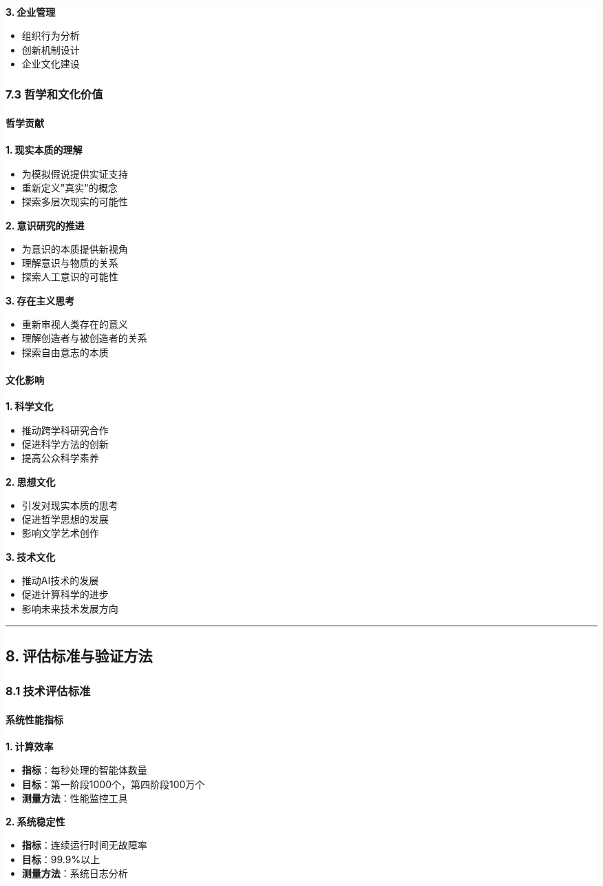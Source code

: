 **3. 企业管理**
- 组织行为分析
- 创新机制设计
- 企业文化建设

### 7.3 哲学和文化价值

#### 哲学贡献
**1. 现实本质的理解**
- 为模拟假说提供实证支持
- 重新定义"真实"的概念
- 探索多层次现实的可能性

**2. 意识研究的推进**
- 为意识的本质提供新视角
- 理解意识与物质的关系
- 探索人工意识的可能性

**3. 存在主义思考**
- 重新审视人类存在的意义
- 理解创造者与被创造者的关系
- 探索自由意志的本质

#### 文化影响
**1. 科学文化**
- 推动跨学科研究合作
- 促进科学方法的创新
- 提高公众科学素养

**2. 思想文化**
- 引发对现实本质的思考
- 促进哲学思想的发展
- 影响文学艺术创作

**3. 技术文化**
- 推动AI技术的发展
- 促进计算科学的进步
- 影响未来技术发展方向

---

## 8. 评估标准与验证方法

### 8.1 技术评估标准

#### 系统性能指标
**1. 计算效率**
- **指标**：每秒处理的智能体数量
- **目标**：第一阶段1000个，第四阶段100万个
- **测量方法**：性能监控工具

**2. 系统稳定性**
- **指标**：连续运行时间无故障率
- **目标**：99.9%以上
- **测量方法**：系统日志分析
